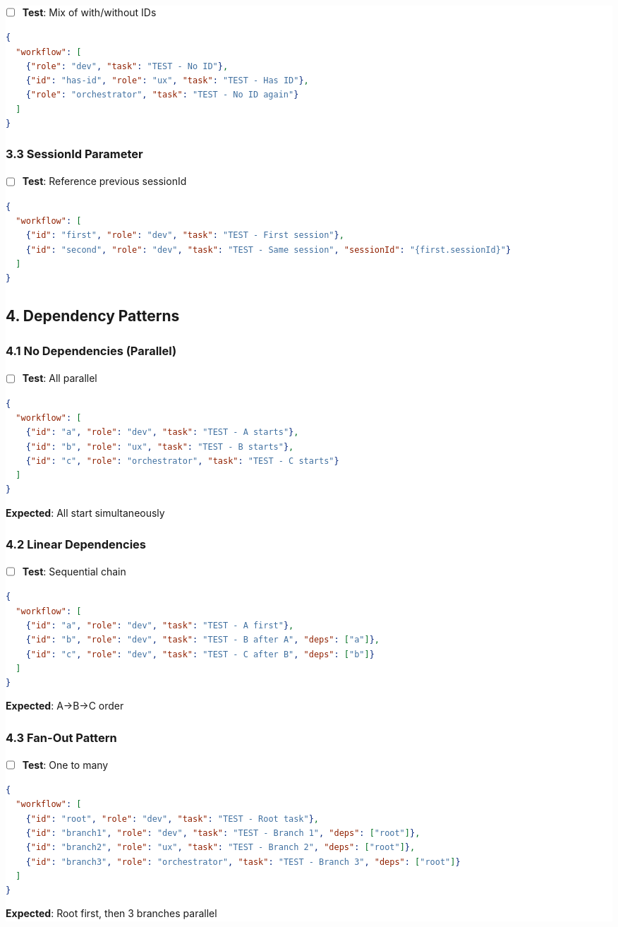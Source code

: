 - [ ] **Test**: Mix of with/without IDs
```json
{
  "workflow": [
    {"role": "dev", "task": "TEST - No ID"},
    {"id": "has-id", "role": "ux", "task": "TEST - Has ID"},
    {"role": "orchestrator", "task": "TEST - No ID again"}
  ]
}
```

### 3.3 SessionId Parameter
- [ ] **Test**: Reference previous sessionId
```json
{
  "workflow": [
    {"id": "first", "role": "dev", "task": "TEST - First session"},
    {"id": "second", "role": "dev", "task": "TEST - Same session", "sessionId": "{first.sessionId}"}
  ]
}
```

## 4. Dependency Patterns

### 4.1 No Dependencies (Parallel)
- [ ] **Test**: All parallel
```json
{
  "workflow": [
    {"id": "a", "role": "dev", "task": "TEST - A starts"},
    {"id": "b", "role": "ux", "task": "TEST - B starts"},
    {"id": "c", "role": "orchestrator", "task": "TEST - C starts"}
  ]
}
```
**Expected**: All start simultaneously

### 4.2 Linear Dependencies
- [ ] **Test**: Sequential chain
```json
{
  "workflow": [
    {"id": "a", "role": "dev", "task": "TEST - A first"},
    {"id": "b", "role": "dev", "task": "TEST - B after A", "deps": ["a"]},
    {"id": "c", "role": "dev", "task": "TEST - C after B", "deps": ["b"]}
  ]
}
```
**Expected**: A→B→C order

### 4.3 Fan-Out Pattern
- [ ] **Test**: One to many
```json
{
  "workflow": [
    {"id": "root", "role": "dev", "task": "TEST - Root task"},
    {"id": "branch1", "role": "dev", "task": "TEST - Branch 1", "deps": ["root"]},
    {"id": "branch2", "role": "ux", "task": "TEST - Branch 2", "deps": ["root"]},
    {"id": "branch3", "role": "orchestrator", "task": "TEST - Branch 3", "deps": ["root"]}
  ]
}
```
**Expected**: Root first, then 3 branches parallel
